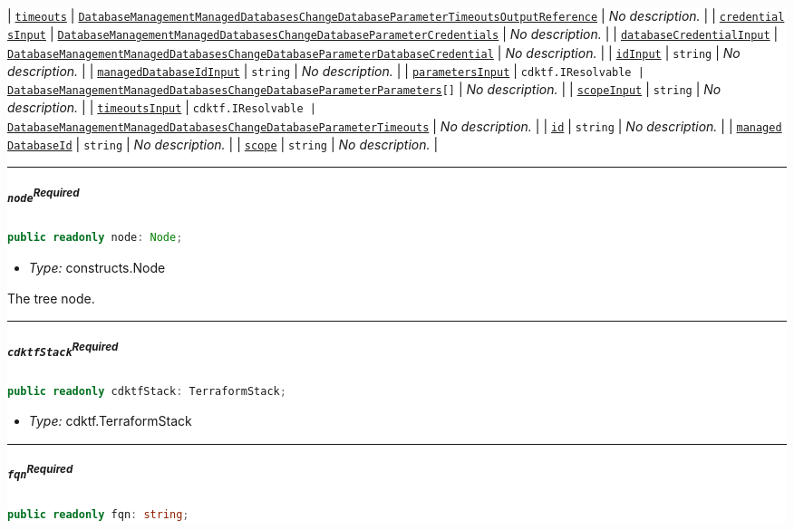 | <code><a href="#rhizo-co-terraform-provider-oci.databaseManagementManagedDatabasesChangeDatabaseParameter.DatabaseManagementManagedDatabasesChangeDatabaseParameter.property.timeouts">timeouts</a></code> | <code><a href="#rhizo-co-terraform-provider-oci.databaseManagementManagedDatabasesChangeDatabaseParameter.DatabaseManagementManagedDatabasesChangeDatabaseParameterTimeoutsOutputReference">DatabaseManagementManagedDatabasesChangeDatabaseParameterTimeoutsOutputReference</a></code> | *No description.* |
| <code><a href="#rhizo-co-terraform-provider-oci.databaseManagementManagedDatabasesChangeDatabaseParameter.DatabaseManagementManagedDatabasesChangeDatabaseParameter.property.credentialsInput">credentialsInput</a></code> | <code><a href="#rhizo-co-terraform-provider-oci.databaseManagementManagedDatabasesChangeDatabaseParameter.DatabaseManagementManagedDatabasesChangeDatabaseParameterCredentials">DatabaseManagementManagedDatabasesChangeDatabaseParameterCredentials</a></code> | *No description.* |
| <code><a href="#rhizo-co-terraform-provider-oci.databaseManagementManagedDatabasesChangeDatabaseParameter.DatabaseManagementManagedDatabasesChangeDatabaseParameter.property.databaseCredentialInput">databaseCredentialInput</a></code> | <code><a href="#rhizo-co-terraform-provider-oci.databaseManagementManagedDatabasesChangeDatabaseParameter.DatabaseManagementManagedDatabasesChangeDatabaseParameterDatabaseCredential">DatabaseManagementManagedDatabasesChangeDatabaseParameterDatabaseCredential</a></code> | *No description.* |
| <code><a href="#rhizo-co-terraform-provider-oci.databaseManagementManagedDatabasesChangeDatabaseParameter.DatabaseManagementManagedDatabasesChangeDatabaseParameter.property.idInput">idInput</a></code> | <code>string</code> | *No description.* |
| <code><a href="#rhizo-co-terraform-provider-oci.databaseManagementManagedDatabasesChangeDatabaseParameter.DatabaseManagementManagedDatabasesChangeDatabaseParameter.property.managedDatabaseIdInput">managedDatabaseIdInput</a></code> | <code>string</code> | *No description.* |
| <code><a href="#rhizo-co-terraform-provider-oci.databaseManagementManagedDatabasesChangeDatabaseParameter.DatabaseManagementManagedDatabasesChangeDatabaseParameter.property.parametersInput">parametersInput</a></code> | <code>cdktf.IResolvable \| <a href="#rhizo-co-terraform-provider-oci.databaseManagementManagedDatabasesChangeDatabaseParameter.DatabaseManagementManagedDatabasesChangeDatabaseParameterParameters">DatabaseManagementManagedDatabasesChangeDatabaseParameterParameters</a>[]</code> | *No description.* |
| <code><a href="#rhizo-co-terraform-provider-oci.databaseManagementManagedDatabasesChangeDatabaseParameter.DatabaseManagementManagedDatabasesChangeDatabaseParameter.property.scopeInput">scopeInput</a></code> | <code>string</code> | *No description.* |
| <code><a href="#rhizo-co-terraform-provider-oci.databaseManagementManagedDatabasesChangeDatabaseParameter.DatabaseManagementManagedDatabasesChangeDatabaseParameter.property.timeoutsInput">timeoutsInput</a></code> | <code>cdktf.IResolvable \| <a href="#rhizo-co-terraform-provider-oci.databaseManagementManagedDatabasesChangeDatabaseParameter.DatabaseManagementManagedDatabasesChangeDatabaseParameterTimeouts">DatabaseManagementManagedDatabasesChangeDatabaseParameterTimeouts</a></code> | *No description.* |
| <code><a href="#rhizo-co-terraform-provider-oci.databaseManagementManagedDatabasesChangeDatabaseParameter.DatabaseManagementManagedDatabasesChangeDatabaseParameter.property.id">id</a></code> | <code>string</code> | *No description.* |
| <code><a href="#rhizo-co-terraform-provider-oci.databaseManagementManagedDatabasesChangeDatabaseParameter.DatabaseManagementManagedDatabasesChangeDatabaseParameter.property.managedDatabaseId">managedDatabaseId</a></code> | <code>string</code> | *No description.* |
| <code><a href="#rhizo-co-terraform-provider-oci.databaseManagementManagedDatabasesChangeDatabaseParameter.DatabaseManagementManagedDatabasesChangeDatabaseParameter.property.scope">scope</a></code> | <code>string</code> | *No description.* |

---

##### `node`<sup>Required</sup> <a name="node" id="rhizo-co-terraform-provider-oci.databaseManagementManagedDatabasesChangeDatabaseParameter.DatabaseManagementManagedDatabasesChangeDatabaseParameter.property.node"></a>

```typescript
public readonly node: Node;
```

- *Type:* constructs.Node

The tree node.

---

##### `cdktfStack`<sup>Required</sup> <a name="cdktfStack" id="rhizo-co-terraform-provider-oci.databaseManagementManagedDatabasesChangeDatabaseParameter.DatabaseManagementManagedDatabasesChangeDatabaseParameter.property.cdktfStack"></a>

```typescript
public readonly cdktfStack: TerraformStack;
```

- *Type:* cdktf.TerraformStack

---

##### `fqn`<sup>Required</sup> <a name="fqn" id="rhizo-co-terraform-provider-oci.databaseManagementManagedDatabasesChangeDatabaseParameter.DatabaseManagementManagedDatabasesChangeDatabaseParameter.property.fqn"></a>

```typescript
public readonly fqn: string;
```
